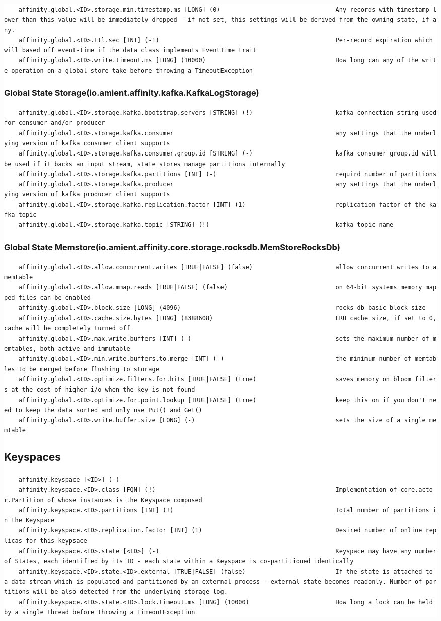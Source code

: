         affinity.global.<ID>.storage.min.timestamp.ms [LONG] (0)                                Any records with timestamp lower than this value will be immediately dropped - if not set, this settings will be derived from the owning state, if any.
        affinity.global.<ID>.ttl.sec [INT] (-1)                                                 Per-record expiration which will based off event-time if the data class implements EventTime trait
        affinity.global.<ID>.write.timeout.ms [LONG] (10000)                                    How long can any of the write operation on a global store take before throwing a TimeoutException

### Global State Storage(io.amient.affinity.kafka.KafkaLogStorage)
        affinity.global.<ID>.storage.kafka.bootstrap.servers [STRING] (!)                       kafka connection string used for consumer and/or producer
        affinity.global.<ID>.storage.kafka.consumer                                             any settings that the underlying version of kafka consumer client supports
        affinity.global.<ID>.storage.kafka.consumer.group.id [STRING] (-)                       kafka consumer group.id will be used if it backs an input stream, state stores manage partitions internally
        affinity.global.<ID>.storage.kafka.partitions [INT] (-)                                 requird number of partitions
        affinity.global.<ID>.storage.kafka.producer                                             any settings that the underlying version of kafka producer client supports
        affinity.global.<ID>.storage.kafka.replication.factor [INT] (1)                         replication factor of the kafka topic
        affinity.global.<ID>.storage.kafka.topic [STRING] (!)                                   kafka topic name

### Global State Memstore(io.amient.affinity.core.storage.rocksdb.MemStoreRocksDb)
        affinity.global.<ID>.allow.concurrent.writes [TRUE|FALSE] (false)                       allow concurrent writes to a memtable
        affinity.global.<ID>.allow.mmap.reads [TRUE|FALSE] (false)                              on 64-bit systems memory mapped files can be enabled
        affinity.global.<ID>.block.size [LONG] (4096)                                           rocks db basic block size
        affinity.global.<ID>.cache.size.bytes [LONG] (8388608)                                  LRU cache size, if set to 0, cache will be completely turned off
        affinity.global.<ID>.max.write.buffers [INT] (-)                                        sets the maximum number of memtables, both active and immutable
        affinity.global.<ID>.min.write.buffers.to.merge [INT] (-)                               the minimum number of memtables to be merged before flushing to storage
        affinity.global.<ID>.optimize.filters.for.hits [TRUE|FALSE] (true)                      saves memory on bloom filters at the cost of higher i/o when the key is not found
        affinity.global.<ID>.optimize.for.point.lookup [TRUE|FALSE] (true)                      keep this on if you don't need to keep the data sorted and only use Put() and Get()
        affinity.global.<ID>.write.buffer.size [LONG] (-)                                       sets the size of a single memtable


## Keyspaces
        affinity.keyspace [<ID>] (-)
        affinity.keyspace.<ID>.class [FQN] (!)                                                  Implementation of core.actor.Partition of whose instances is the Keyspace composed
        affinity.keyspace.<ID>.partitions [INT] (!)                                             Total number of partitions in the Keyspace
        affinity.keyspace.<ID>.replication.factor [INT] (1)                                     Desired number of online replicas for this keypsace
        affinity.keyspace.<ID>.state [<ID>] (-)                                                 Keyspace may have any number of States, each identified by its ID - each state within a Keyspace is co-partitioned identically
        affinity.keyspace.<ID>.state.<ID>.external [TRUE|FALSE] (false)                         If the state is attached to a data stream which is populated and partitioned by an external process - external state becomes readonly. Number of partitions will be also detected from the underlying storage log.
        affinity.keyspace.<ID>.state.<ID>.lock.timeout.ms [LONG] (10000)                        How long a lock can be held by a single thread before throwing a TimeoutException